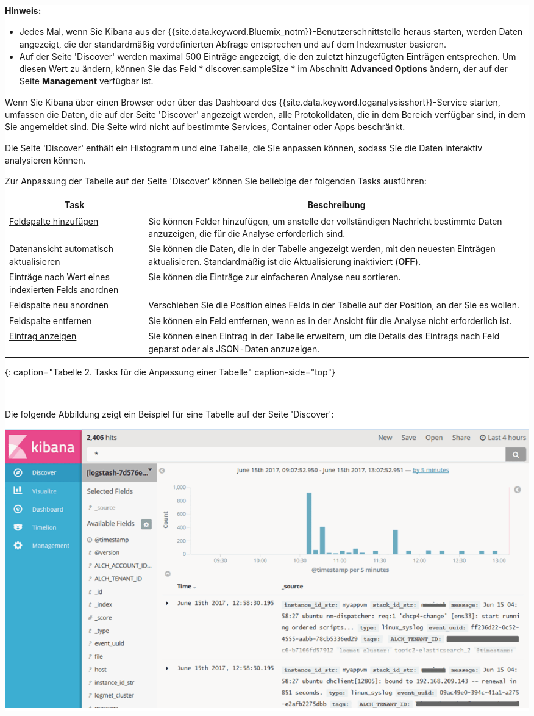 **Hinweis:** 
* Jedes Mal, wenn Sie Kibana aus der {{site.data.keyword.Bluemix_notm}}-Benutzerschnittstelle heraus starten, werden Daten angezeigt, die der standardmäßig vordefinierten Abfrage entsprechen und auf dem Indexmuster basieren.
* Auf der Seite 'Discover' werden maximal 500 Einträge angezeigt, die den zuletzt hinzugefügten Einträgen entsprechen. Um diesen Wert zu ändern, können Sie das Feld * discover:sampleSize * im Abschnitt **Advanced Options** ändern, der auf der Seite **Management** verfügbar ist.

Wenn Sie Kibana über einen Browser oder über das Dashboard des {{site.data.keyword.loganalysisshort}}-Service starten, umfassen die Daten, die auf der Seite 'Discover' angezeigt werden, alle Protokolldaten, die in dem Bereich verfügbar sind, in dem Sie angemeldet sind. Die Seite wird nicht auf bestimmte Services, Container oder Apps beschränkt.

Die Seite 'Discover' enthält ein Histogramm und eine Tabelle, die Sie anpassen können, sodass Sie die Daten interaktiv analysieren können. 

Zur Anpassung der Tabelle auf der Seite 'Discover' können Sie beliebige der folgenden Tasks ausführen:

| Task | Beschreibung | 
|------|-------------|
| [Feldspalte hinzufügen](/docs/services/CloudLogAnalysis/kibana?topic=cloudloganalysis-analize_logs_interactively#discover_add_fields_to_table) | Sie können Felder hinzufügen, um anstelle der vollständigen Nachricht bestimmte Daten anzuzeigen, die für die Analyse erforderlich sind. |
| [Datenansicht automatisch aktualisieren](/docs/services/CloudLogAnalysis/kibana?topic=cloudloganalysis-analize_logs_interactively#discover_view_refresh_interval) | Sie können die Daten, die in der Tabelle angezeigt werden, mit den neuesten Einträgen aktualisieren. Standardmäßig ist die Aktualisierung inaktiviert (**OFF**). |
| [Einträge nach Wert eines indexierten Felds anordnen](/docs/services/CloudLogAnalysis/kibana?topic=cloudloganalysis-analize_logs_interactively#discover_sort_by_table) | Sie können die Einträge zur einfacheren Analyse neu sortieren. |
| [Feldspalte neu anordnen](/docs/services/CloudLogAnalysis/kibana?topic=cloudloganalysis-analize_logs_interactively#discover_rearrange_fields_in_table) | Verschieben Sie die Position eines Felds in der Tabelle auf der Position, an der Sie es wollen. |
| [Feldspalte entfernen](/docs/services/CloudLogAnalysis/kibana?topic=cloudloganalysis-analize_logs_interactively#discover_remove_fields_from_table) | Sie können ein Feld entfernen, wenn es in der Ansicht für die Analyse nicht erforderlich ist. |
| [Eintrag anzeigen](/docs/services/CloudLogAnalysis/kibana?topic=cloudloganalysis-analize_logs_interactively#discover_view_entry_in_table) | Sie können einen Eintrag in der Tabelle erweitern, um die Details des Eintrags nach Feld geparst oder als JSON-Daten anzuzeigen. |
{: caption="Tabelle 2. Tasks für die Anpassung einer Tabelle" caption-side="top"}

<br>

Die folgende Abbildung zeigt ein Beispiel für eine Tabelle auf der Seite 'Discover':

![Seite 'Discover' in Kibana](images/discover_page.gif "Seite 'Discover' in Kibana")
